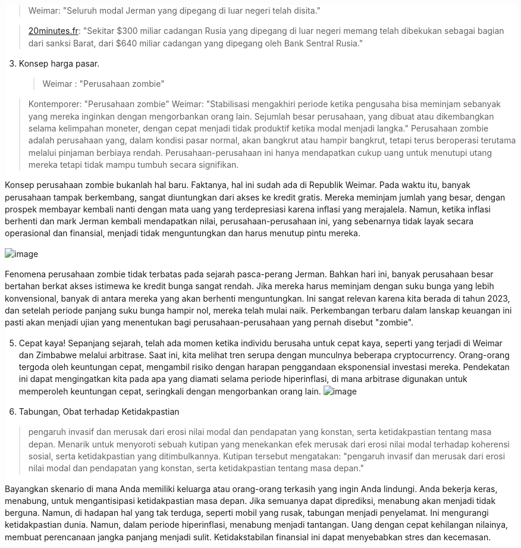 > Weimar: "Seluruh modal Jerman yang dipegang di luar negeri telah disita."

> [20minutes.fr](https://www.20minutes.fr/monde/3286947-20220513-guerre-ukraine-geler-avoirs-russes-vol-non-redistribuer-kiev-poserait-lourdes-questions): "Sekitar $300 miliar cadangan Rusia yang dipegang di luar negeri memang telah dibekukan sebagai bagian dari sanksi Barat, dari $640 miliar cadangan yang dipegang oleh Bank Sentral Rusia."

3. Konsep harga pasar.
   > Weimar : "Perusahaan zombie"

> Kontemporer: "Perusahaan zombie"
> Weimar: "Stabilisasi mengakhiri periode ketika pengusaha bisa meminjam sebanyak yang mereka inginkan dengan mengorbankan orang lain. Sejumlah besar perusahaan, yang dibuat atau dikembangkan selama kelimpahan moneter, dengan cepat menjadi tidak produktif ketika modal menjadi langka."
> Perusahaan zombie adalah perusahaan yang, dalam kondisi pasar normal, akan bangkrut atau hampir bangkrut, tetapi terus beroperasi terutama melalui pinjaman berbiaya rendah. Perusahaan-perusahaan ini hanya mendapatkan cukup uang untuk menutupi utang mereka tetapi tidak mampu tumbuh secara signifikan.

Konsep perusahaan zombie bukanlah hal baru. Faktanya, hal ini sudah ada di Republik Weimar. Pada waktu itu, banyak perusahaan tampak berkembang, sangat diuntungkan dari akses ke kredit gratis. Mereka meminjam jumlah yang besar, dengan prospek membayar kembali nanti dengan mata uang yang terdepresiasi karena inflasi yang merajalela. Namun, ketika inflasi berhenti dan mark Jerman kembali mendapatkan nilai, perusahaan-perusahaan ini, yang sebenarnya tidak layak secara operasional dan finansial, menjadi tidak menguntungkan dan harus menutup pintu mereka.

![image](assets/chapitre-3.3/5.webp)

Fenomena perusahaan zombie tidak terbatas pada sejarah pasca-perang Jerman. Bahkan hari ini, banyak perusahaan besar bertahan berkat akses istimewa ke kredit bunga sangat rendah. Jika mereka harus meminjam dengan suku bunga yang lebih konvensional, banyak di antara mereka yang akan berhenti menguntungkan. Ini sangat relevan karena kita berada di tahun 2023, dan setelah periode panjang suku bunga hampir nol, mereka telah mulai naik. Perkembangan terbaru dalam lanskap keuangan ini pasti akan menjadi ujian yang menentukan bagi perusahaan-perusahaan yang pernah disebut "zombie".

5. Cepat kaya!
Sepanjang sejarah, telah ada momen ketika individu berusaha untuk cepat kaya, seperti yang terjadi di Weimar dan Zimbabwe melalui arbitrase. Saat ini, kita melihat tren serupa dengan munculnya beberapa cryptocurrency. Orang-orang tergoda oleh keuntungan cepat, mengambil risiko dengan harapan penggandaan eksponensial investasi mereka. Pendekatan ini dapat mengingatkan kita pada apa yang diamati selama periode hiperinflasi, di mana arbitrase digunakan untuk memperoleh keuntungan cepat, seringkali dengan mengorbankan orang lain.
![image](assets/chapitre-3.3/6.webp)

6. Tabungan, Obat terhadap Ketidakpastian

> pengaruh invasif dan merusak dari erosi nilai modal dan pendapatan yang konstan, serta ketidakpastian tentang masa depan.
> Menarik untuk menyoroti sebuah kutipan yang menekankan efek merusak dari erosi nilai modal terhadap koherensi sosial, serta ketidakpastian yang ditimbulkannya. Kutipan tersebut mengatakan: "pengaruh invasif dan merusak dari erosi nilai modal dan pendapatan yang konstan, serta ketidakpastian tentang masa depan."

Bayangkan skenario di mana Anda memiliki keluarga atau orang-orang terkasih yang ingin Anda lindungi. Anda bekerja keras, menabung, untuk mengantisipasi ketidakpastian masa depan. Jika semuanya dapat diprediksi, menabung akan menjadi tidak berguna. Namun, di hadapan hal yang tak terduga, seperti mobil yang rusak, tabungan menjadi penyelamat. Ini mengurangi ketidakpastian dunia. Namun, dalam periode hiperinflasi, menabung menjadi tantangan. Uang dengan cepat kehilangan nilainya, membuat perencanaan jangka panjang menjadi sulit. Ketidakstabilan finansial ini dapat menyebabkan stres dan kecemasan.
